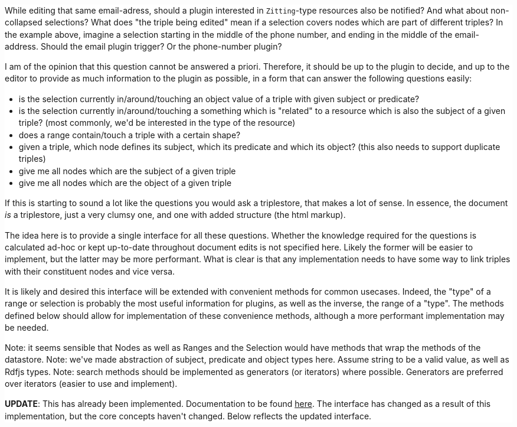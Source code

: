 While editing that same email-adress, should a plugin interested in `Zitting`-type resources also be notified?
And what about non-collapsed selections? What does "the triple being edited" mean if a selection covers nodes which are part of different triples?
In the example above, imagine a selection starting in the middle of the phone number, and ending in the middle of the email-address.
Should the email plugin trigger? Or the phone-number plugin?

I am of the opinion that this question cannot be answered a priori. Therefore, it should be up to the plugin to decide, and up to the editor 
to provide as much information to the plugin as possible, in a form that can answer the following questions easily:

- is the selection currently in/around/touching an object value of a triple with given subject or predicate?
- is the selection currently in/around/touching a something which is "related" 
to a resource which is also the subject of a given triple? (most commonly, we'd be interested in the type of the resource)
- does a range contain/touch a triple with a certain shape?
- given a triple, which node defines its subject, which its predicate and which its object? (this also needs to support duplicate triples)
- give me all nodes which are the subject of a given triple
- give me all nodes which are the object of a given triple

If this is starting to sound a lot like the questions you would ask a triplestore, that makes a lot of sense.
In essence, the document _is_ a triplestore, just a very clumsy one, and one with added structure (the html markup).

The idea here is to provide a single interface for all these questions. Whether the knowledge required for the questions is
calculated ad-hoc or kept up-to-date throughout document edits is not specified here. Likely the former
will be easier to implement, but the latter may be more performant. What is clear is that any implementation
needs to have some way to link triples with their constituent nodes and vice versa. 

It is likely and desired this interface will be extended with convenient methods for common usecases. 
Indeed, the "type" of a range or selection is probably the most useful information for plugins, as well as the
inverse, the range of a "type". The methods defined below should allow for implementation of these convenience methods,
although a more performant implementation may be needed.

Note: it seems sensible that Nodes as well as Ranges and the Selection would have methods that wrap the methods of the datastore.
Note: we've made abstraction of subject, predicate and object types here. Assume string to be a valid value, as well as Rdfjs types.
Note: search methods should be implemented as generators (or iterators) where possible. Generators are preferred over iterators (easier to use and implement).

**UPDATE**: This has already been implemented. Documentation to be found [here](https://github.com/lblod/ember-rdfa-editor/wiki/Datastore). 
The interface has changed as a result of this implementation, but the core concepts haven't changed. Below reflects the updated interface.
